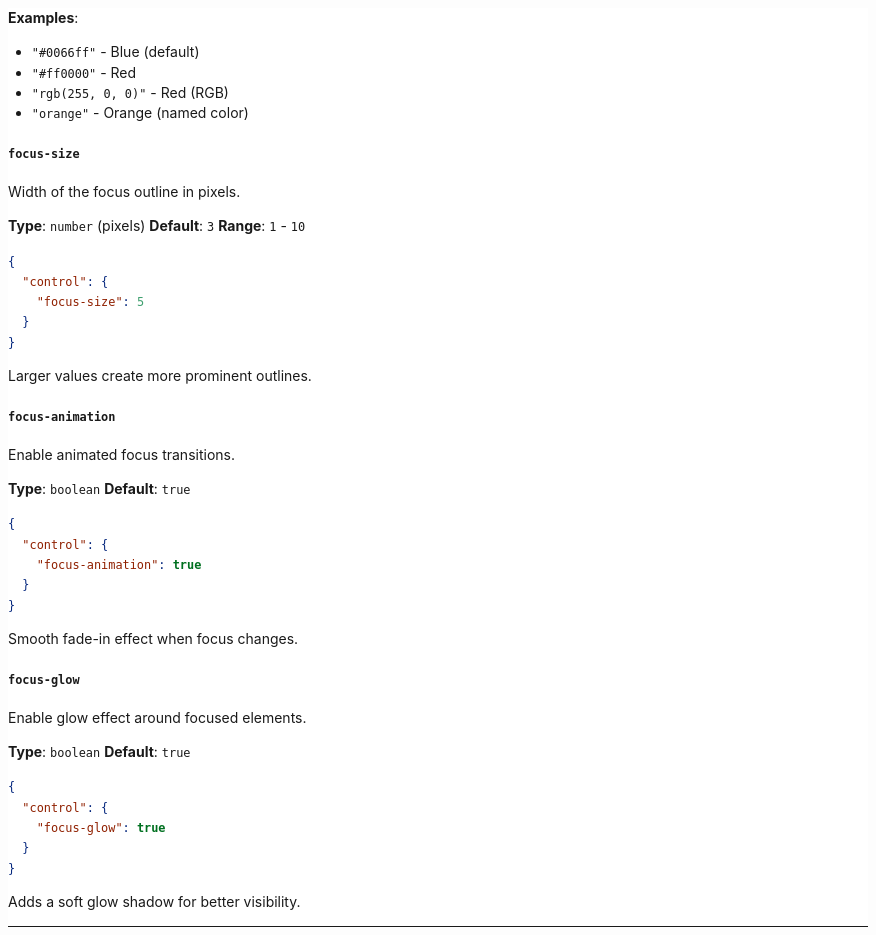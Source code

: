 **Examples**:

- `"#0066ff"` - Blue (default)
- `"#ff0000"` - Red
- `"rgb(255, 0, 0)"` - Red (RGB)
- `"orange"` - Orange (named color)

#### `focus-size`

Width of the focus outline in pixels.

**Type**: `number` (pixels)
**Default**: `3`
**Range**: `1` - `10`

```json
{
  "control": {
    "focus-size": 5
  }
}
```

Larger values create more prominent outlines.

#### `focus-animation`

Enable animated focus transitions.

**Type**: `boolean`
**Default**: `true`

```json
{
  "control": {
    "focus-animation": true
  }
}
```

Smooth fade-in effect when focus changes.

#### `focus-glow`

Enable glow effect around focused elements.

**Type**: `boolean`
**Default**: `true`

```json
{
  "control": {
    "focus-glow": true
  }
}
```

Adds a soft glow shadow for better visibility.

---